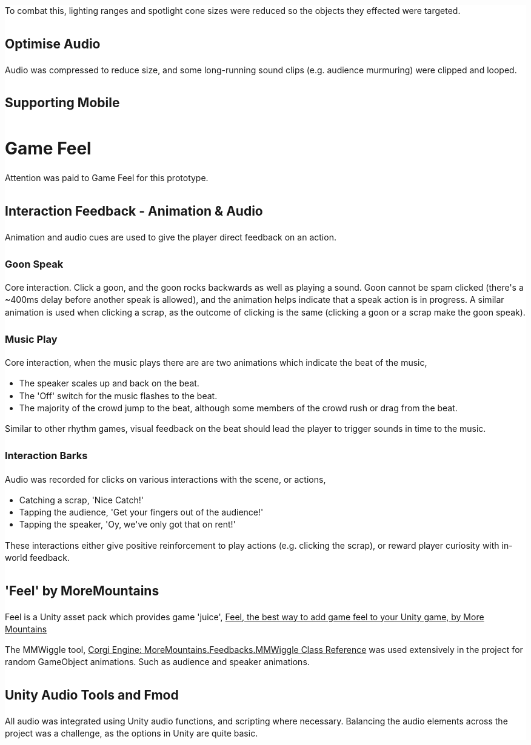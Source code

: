 To combat this, lighting ranges and spotlight cone sizes were reduced so the objects they effected were targeted.
## Optimise Audio
Audio was compressed to reduce size, and some long-running sound clips (e.g. audience murmuring) were clipped and looped.
## Supporting Mobile

# Game Feel
Attention was paid to Game Feel for this prototype.
## Interaction Feedback - Animation & Audio
Animation and audio cues are used to give the player direct feedback on an action. 
### Goon Speak
Core interaction. Click a goon, and the goon rocks backwards as well as playing a sound. Goon cannot be spam clicked (there's a ~400ms delay before another speak is allowed), and the animation helps indicate that a speak action is in progress. A similar animation is used when clicking a scrap, as the outcome of clicking is the same (clicking a goon or a scrap make the goon speak).
### Music Play
Core interaction, when the music plays there are are two animations which indicate the beat of the music,
- The speaker scales up and back on the beat.
- The 'Off' switch for the music flashes to the beat.
- The majority of the crowd jump to the beat, although some members of the crowd rush or drag from the beat.

Similar to other rhythm games, visual feedback on the beat should lead the player to trigger sounds in time to the music. 
### Interaction Barks
Audio was recorded for clicks on various interactions with the scene, or actions,
- Catching a scrap, 'Nice Catch!'
- Tapping the audience, 'Get your fingers out of the audience!'
- Tapping the speaker, 'Oy, we've only got that on rent!'

These interactions either give positive reinforcement to play actions (e.g. clicking the scrap), or reward player curiosity with in-world feedback.
## 'Feel' by MoreMountains
Feel is a Unity asset pack which provides game 'juice', [Feel, the best way to add game feel to your Unity game, by More Mountains](https://feel.moremountains.com/)

The MMWiggle tool, [Corgi Engine: MoreMountains.Feedbacks.MMWiggle Class Reference](https://corgi-engine-docs.moremountains.com/API/class_more_mountains_1_1_feedbacks_1_1_m_m_wiggle.html) was used extensively in the project for random GameObject animations. Such as audience and speaker animations.
## Unity Audio Tools and Fmod
All audio was integrated using Unity audio functions, and scripting where necessary. Balancing the audio elements across the project was a challenge, as the options in Unity are quite basic.  
